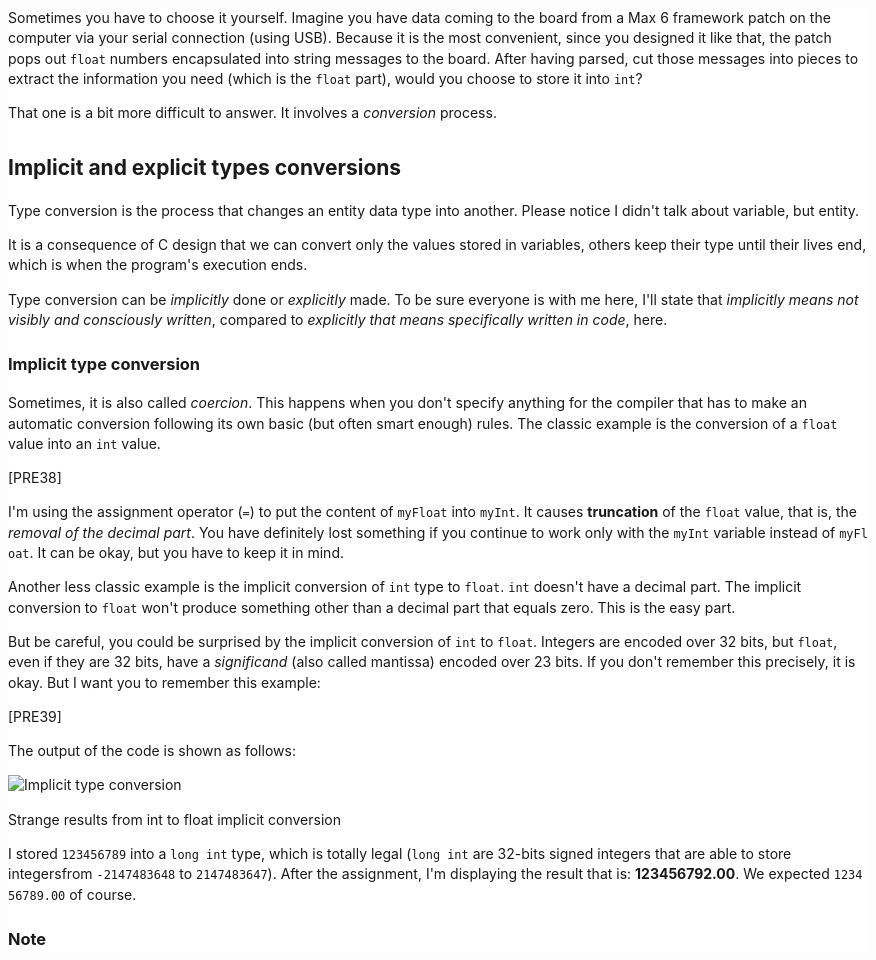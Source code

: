 Sometimes you have to choose it yourself. Imagine you have data coming to the board from a Max 6 framework patch on the computer via your serial connection (using USB). Because it is the most convenient, since you designed it like that, the patch pops out `float` numbers encapsulated into string messages to the board. After having parsed, cut those messages into pieces to extract the information you need (which is the `float` part), would you choose to store it into `int`?

That one is a bit more difficult to answer. It involves a *conversion* process.

## Implicit and explicit types conversions

Type conversion is the process that changes an entity data type into another. Please notice I didn't talk about variable, but entity.

It is a consequence of C design that we can convert only the values stored in variables, others keep their type until their lives end, which is when the program's execution ends.

Type conversion can be *implicitly* done or *explicitly* made. To be sure everyone is with me here, I'll state that *implicitly means not visibly and consciously written*, compared to *explicitly that means specifically written in code*, here.

### Implicit type conversion

Sometimes, it is also called *coercion*. This happens when you don't specify anything for the compiler that has to make an automatic conversion following its own basic (but often smart enough) rules. The classic example is the conversion of a `float` value into an `int` value.

[PRE38]

I'm using the assignment operator (`=`) to put the content of `myFloat` into `myInt`. It causes **truncation** of the `float` value, that is, the *removal of the decimal part*. You have definitely lost something if you continue to work only with the `myInt` variable instead of `myFloat`. It can be okay, but you have to keep it in mind.

Another less classic example is the implicit conversion of `int` type to `float`. `int` doesn't have a decimal part. The implicit conversion to `float` won't produce something other than a decimal part that equals zero. This is the easy part.

But be careful, you could be surprised by the implicit conversion of `int` to `float`. Integers are encoded over 32 bits, but `float`, even if they are 32 bits, have a *significand* (also called mantissa) encoded over 23 bits. If you don't remember this precisely, it is okay. But I want you to remember this example:

[PRE39]

The output of the code is shown as follows:

![Implicit type conversion](img/7584_03_004.jpg)

Strange results from int to float implicit conversion

I stored `123456789` into a `long int` type, which is totally legal (`long int` are 32-bits signed integers that are able to store integersfrom `-2147483648` to `2147483647`). After the assignment, I'm displaying the result that is: **123456792.00**. We expected `123456789.00` of course.

### Note
